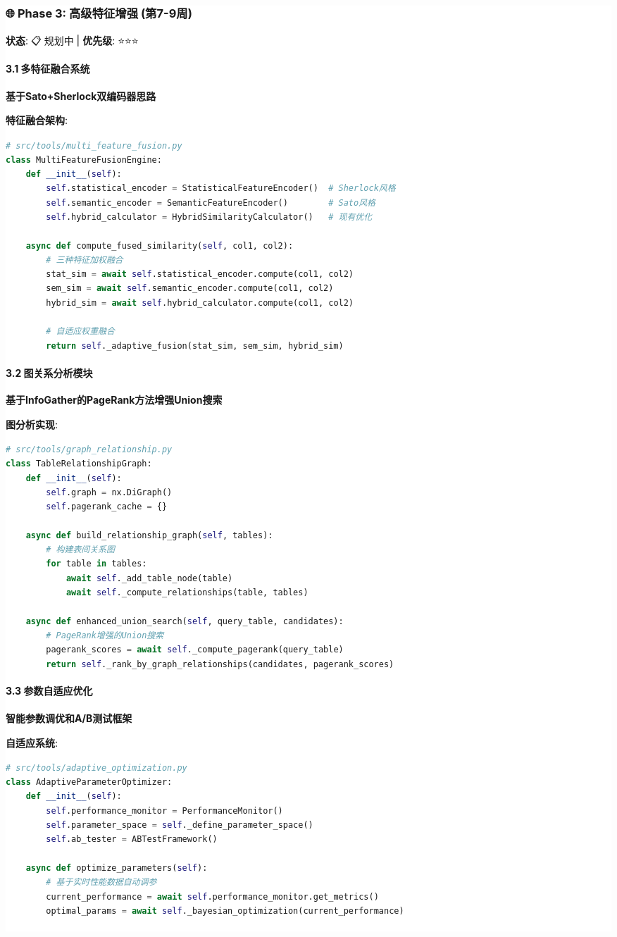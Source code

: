 ### 🌐 Phase 3: 高级特征增强 (第7-9周)
**状态**: 📋 规划中 | **优先级**: ⭐⭐⭐

#### 3.1 多特征融合系统
**基于Sato+Sherlock双编码器思路**

**特征融合架构**:
```python
# src/tools/multi_feature_fusion.py
class MultiFeatureFusionEngine:
    def __init__(self):
        self.statistical_encoder = StatisticalFeatureEncoder()  # Sherlock风格
        self.semantic_encoder = SemanticFeatureEncoder()        # Sato风格
        self.hybrid_calculator = HybridSimilarityCalculator()   # 现有优化
    
    async def compute_fused_similarity(self, col1, col2):
        # 三种特征加权融合
        stat_sim = await self.statistical_encoder.compute(col1, col2)
        sem_sim = await self.semantic_encoder.compute(col1, col2)
        hybrid_sim = await self.hybrid_calculator.compute(col1, col2)
        
        # 自适应权重融合
        return self._adaptive_fusion(stat_sim, sem_sim, hybrid_sim)
```

#### 3.2 图关系分析模块
**基于InfoGather的PageRank方法增强Union搜索**

**图分析实现**:
```python
# src/tools/graph_relationship.py
class TableRelationshipGraph:
    def __init__(self):
        self.graph = nx.DiGraph()
        self.pagerank_cache = {}
    
    async def build_relationship_graph(self, tables):
        # 构建表间关系图
        for table in tables:
            await self._add_table_node(table)
            await self._compute_relationships(table, tables)
    
    async def enhanced_union_search(self, query_table, candidates):
        # PageRank增强的Union搜索
        pagerank_scores = await self._compute_pagerank(query_table)
        return self._rank_by_graph_relationships(candidates, pagerank_scores)
```

#### 3.3 参数自适应优化
**智能参数调优和A/B测试框架**

**自适应系统**:
```python
# src/tools/adaptive_optimization.py
class AdaptiveParameterOptimizer:
    def __init__(self):
        self.performance_monitor = PerformanceMonitor()
        self.parameter_space = self._define_parameter_space()
        self.ab_tester = ABTestFramework()
    
    async def optimize_parameters(self):
        # 基于实时性能数据自动调参
        current_performance = await self.performance_monitor.get_metrics()
        optimal_params = await self._bayesian_optimization(current_performance)
        
```